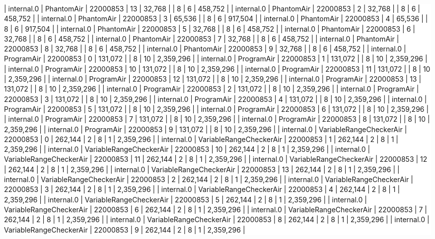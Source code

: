 | internal.0 | PhantomAir | 22000853 | 13 | 32,768 |  | 8 | 6 | 458,752 | 
| internal.0 | PhantomAir | 22000853 | 2 | 32,768 |  | 8 | 6 | 458,752 | 
| internal.0 | PhantomAir | 22000853 | 3 | 65,536 |  | 8 | 6 | 917,504 | 
| internal.0 | PhantomAir | 22000853 | 4 | 65,536 |  | 8 | 6 | 917,504 | 
| internal.0 | PhantomAir | 22000853 | 5 | 32,768 |  | 8 | 6 | 458,752 | 
| internal.0 | PhantomAir | 22000853 | 6 | 32,768 |  | 8 | 6 | 458,752 | 
| internal.0 | PhantomAir | 22000853 | 7 | 32,768 |  | 8 | 6 | 458,752 | 
| internal.0 | PhantomAir | 22000853 | 8 | 32,768 |  | 8 | 6 | 458,752 | 
| internal.0 | PhantomAir | 22000853 | 9 | 32,768 |  | 8 | 6 | 458,752 | 
| internal.0 | ProgramAir | 22000853 | 0 | 131,072 |  | 8 | 10 | 2,359,296 | 
| internal.0 | ProgramAir | 22000853 | 1 | 131,072 |  | 8 | 10 | 2,359,296 | 
| internal.0 | ProgramAir | 22000853 | 10 | 131,072 |  | 8 | 10 | 2,359,296 | 
| internal.0 | ProgramAir | 22000853 | 11 | 131,072 |  | 8 | 10 | 2,359,296 | 
| internal.0 | ProgramAir | 22000853 | 12 | 131,072 |  | 8 | 10 | 2,359,296 | 
| internal.0 | ProgramAir | 22000853 | 13 | 131,072 |  | 8 | 10 | 2,359,296 | 
| internal.0 | ProgramAir | 22000853 | 2 | 131,072 |  | 8 | 10 | 2,359,296 | 
| internal.0 | ProgramAir | 22000853 | 3 | 131,072 |  | 8 | 10 | 2,359,296 | 
| internal.0 | ProgramAir | 22000853 | 4 | 131,072 |  | 8 | 10 | 2,359,296 | 
| internal.0 | ProgramAir | 22000853 | 5 | 131,072 |  | 8 | 10 | 2,359,296 | 
| internal.0 | ProgramAir | 22000853 | 6 | 131,072 |  | 8 | 10 | 2,359,296 | 
| internal.0 | ProgramAir | 22000853 | 7 | 131,072 |  | 8 | 10 | 2,359,296 | 
| internal.0 | ProgramAir | 22000853 | 8 | 131,072 |  | 8 | 10 | 2,359,296 | 
| internal.0 | ProgramAir | 22000853 | 9 | 131,072 |  | 8 | 10 | 2,359,296 | 
| internal.0 | VariableRangeCheckerAir | 22000853 | 0 | 262,144 | 2 | 8 | 1 | 2,359,296 | 
| internal.0 | VariableRangeCheckerAir | 22000853 | 1 | 262,144 | 2 | 8 | 1 | 2,359,296 | 
| internal.0 | VariableRangeCheckerAir | 22000853 | 10 | 262,144 | 2 | 8 | 1 | 2,359,296 | 
| internal.0 | VariableRangeCheckerAir | 22000853 | 11 | 262,144 | 2 | 8 | 1 | 2,359,296 | 
| internal.0 | VariableRangeCheckerAir | 22000853 | 12 | 262,144 | 2 | 8 | 1 | 2,359,296 | 
| internal.0 | VariableRangeCheckerAir | 22000853 | 13 | 262,144 | 2 | 8 | 1 | 2,359,296 | 
| internal.0 | VariableRangeCheckerAir | 22000853 | 2 | 262,144 | 2 | 8 | 1 | 2,359,296 | 
| internal.0 | VariableRangeCheckerAir | 22000853 | 3 | 262,144 | 2 | 8 | 1 | 2,359,296 | 
| internal.0 | VariableRangeCheckerAir | 22000853 | 4 | 262,144 | 2 | 8 | 1 | 2,359,296 | 
| internal.0 | VariableRangeCheckerAir | 22000853 | 5 | 262,144 | 2 | 8 | 1 | 2,359,296 | 
| internal.0 | VariableRangeCheckerAir | 22000853 | 6 | 262,144 | 2 | 8 | 1 | 2,359,296 | 
| internal.0 | VariableRangeCheckerAir | 22000853 | 7 | 262,144 | 2 | 8 | 1 | 2,359,296 | 
| internal.0 | VariableRangeCheckerAir | 22000853 | 8 | 262,144 | 2 | 8 | 1 | 2,359,296 | 
| internal.0 | VariableRangeCheckerAir | 22000853 | 9 | 262,144 | 2 | 8 | 1 | 2,359,296 | 